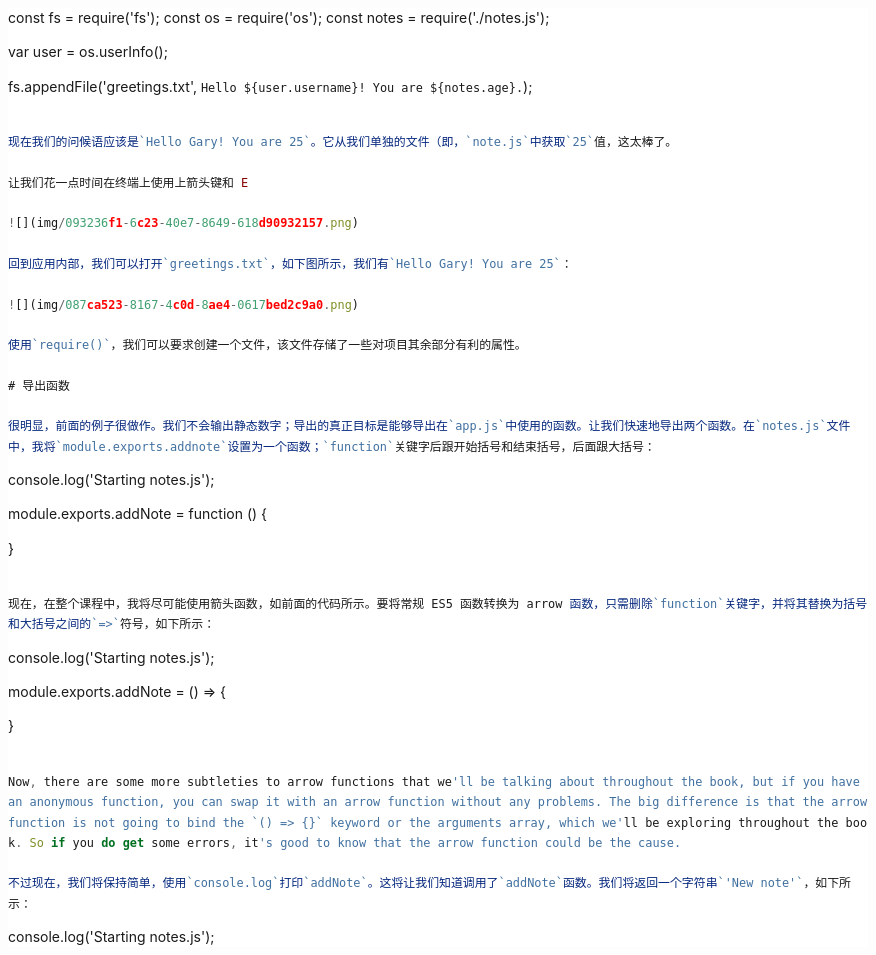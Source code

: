 const fs = require('fs');
const os = require('os');
const notes = require('./notes.js');

var user = os.userInfo();

fs.appendFile('greetings.txt', `Hello ${user.username}! You are ${notes.age}.`);
```js

现在我们的问候语应该是`Hello Gary! You are 25`。它从我们单独的文件（即，`note.js`中获取`25`值，这太棒了。

让我们花一点时间在终端上使用上箭头键和 E

![](img/093236f1-6c23-40e7-8649-618d90932157.png)

回到应用内部，我们可以打开`greetings.txt`，如下图所示，我们有`Hello Gary! You are 25`：

![](img/087ca523-8167-4c0d-8ae4-0617bed2c9a0.png)

使用`require()`，我们可以要求创建一个文件，该文件存储了一些对项目其余部分有利的属性。

# 导出函数

很明显，前面的例子很做作。我们不会输出静态数字；导出的真正目标是能够导出在`app.js`中使用的函数。让我们快速地导出两个函数。在`notes.js`文件中，我将`module.exports.addnote`设置为一个函数；`function`关键字后跟开始括号和结束括号，后面跟大括号：

```
console.log('Starting notes.js');

module.exports.addNote = function () {

} 
```js

现在，在整个课程中，我将尽可能使用箭头函数，如前面的代码所示。要将常规 ES5 函数转换为 arrow 函数，只需删除`function`关键字，并将其替换为括号和大括号之间的`=>`符号，如下所示：

```
console.log('Starting notes.js');

module.exports.addNote = () => {

} 
```js

Now, there are some more subtleties to arrow functions that we'll be talking about throughout the book, but if you have an anonymous function, you can swap it with an arrow function without any problems. The big difference is that the arrow function is not going to bind the `() => {}` keyword or the arguments array, which we'll be exploring throughout the book. So if you do get some errors, it's good to know that the arrow function could be the cause.

不过现在，我们将保持简单，使用`console.log`打印`addNote`。这将让我们知道调用了`addNote`函数。我们将返回一个字符串`'New note'`，如下所示：

```
console.log('Starting notes.js');
